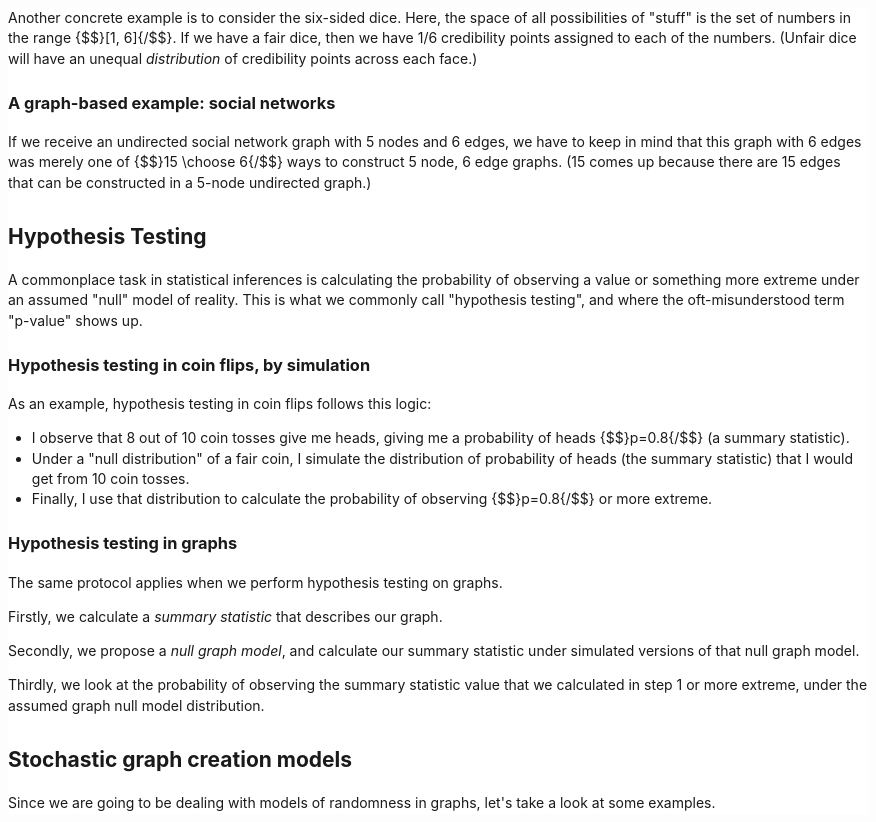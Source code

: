 Another concrete example is to consider the six-sided dice.
Here, the space of all possibilities of "stuff" is the set of numbers in the range {$$}[1, 6]{/$$}.
If we have a fair dice, then we have 1/6 credibility points assigned
to each of the numbers.
(Unfair dice will have an unequal _distribution_ of credibility points across each face.)



### A graph-based example: social networks

If we receive an undirected social network graph with 5 nodes and 6 edges,
we have to keep in mind that this graph with 6 edges
was merely one of {$$}15 \choose 6{/$$} ways to construct 5 node, 6 edge graphs.
(15 comes up because there are 15 edges that can be constructed in a 5-node undirected graph.)



## Hypothesis Testing

A commonplace task in statistical inferences
is calculating the probability of observing a value or something more extreme
under an assumed "null" model of reality.
This is what we commonly call "hypothesis testing",
and where the oft-misunderstood term "p-value" shows up.



### Hypothesis testing in coin flips, by simulation

As an example, hypothesis testing in coin flips follows this logic:

- I observe that 8 out of 10 coin tosses give me heads, giving me a probability of heads {$$}p=0.8{/$$} (a summary statistic).
- Under a "null distribution" of a fair coin, I simulate the distribution of probability of heads (the summary statistic) that I would get from 10 coin tosses.
- Finally, I use that distribution to calculate the probability of observing {$$}p=0.8{/$$} or more extreme.



### Hypothesis testing in graphs

The same protocol applies when we perform hypothesis testing on graphs.

Firstly, we calculate a _summary statistic_ that describes our graph.

Secondly, we propose a _null graph model_, and calculate our summary statistic under simulated versions of that null graph model.

Thirdly, we look at the probability of observing the summary statistic value that we calculated in step 1 or more extreme, under the assumed graph null model distribution.



## Stochastic graph creation models

Since we are going to be dealing with models of randomness in graphs,
let's take a look at some examples.


[wasd]: https://docs.scipy.org/doc/scipy/reference/generated/scipy.stats.wasserstein_distance.html